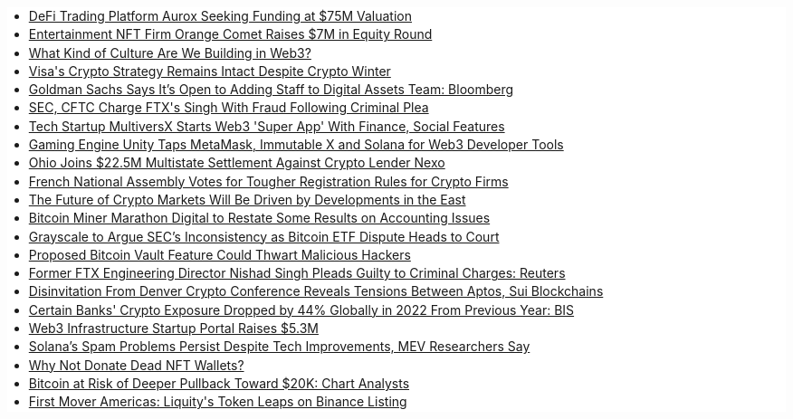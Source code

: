   - [DeFi Trading Platform Aurox Seeking Funding at $75M Valuation](https://www.coindesk.com/business/2023/02/28/defi-trading-platform-aurox-seeking-funding-at-75m-valuation/?utm_medium=referral&utm_source=rss&utm_campaign=headlines)
  - [Entertainment NFT Firm Orange Comet Raises $7M in Equity Round](https://www.coindesk.com/business/2023/02/28/entertainment-nft-firm-orange-comet-raises-7m-in-equity-round/?utm_medium=referral&utm_source=rss&utm_campaign=headlines)
  - [What Kind of Culture Are We Building in Web3?](https://www.coindesk.com/web3/2023/02/28/what-kind-of-culture-are-we-building-in-web3/?utm_medium=referral&utm_source=rss&utm_campaign=headlines)
  - [Visa's Crypto Strategy Remains Intact Despite Crypto Winter](https://www.coindesk.com/business/2023/02/28/visas-crypto-strategy-intact-despite-crypto-winter/?utm_medium=referral&utm_source=rss&utm_campaign=headlines)
  - [Goldman Sachs Says It’s Open to Adding Staff to Digital Assets Team: Bloomberg](https://www.coindesk.com/business/2023/02/28/goldman-sachs-says-its-open-to-adding-staff-to-digital-assets-team-bloomberg/?utm_medium=referral&utm_source=rss&utm_campaign=headlines)
  - [SEC, CFTC Charge FTX's Singh With Fraud Following Criminal Plea](https://www.coindesk.com/policy/2023/02/28/sec-cftc-charge-ftxs-singh-with-fraud-following-criminal-plea/?utm_medium=referral&utm_source=rss&utm_campaign=headlines)
  - [Tech Startup MultiversX Starts Web3 'Super App' With Finance, Social Features](https://www.coindesk.com/web3/2023/02/28/tech-startup-multiversx-launches-web3-super-app-with-finance-social-features/?utm_medium=referral&utm_source=rss&utm_campaign=headlines)
  - [Gaming Engine Unity Taps MetaMask, Immutable X and Solana for Web3 Developer Tools](https://www.coindesk.com/web3/2023/02/28/gaming-engine-unity-taps-metamask-immutable-x-and-solana-for-web3-developer-tools/?utm_medium=referral&utm_source=rss&utm_campaign=headlines)
  - [Ohio Joins $22.5M Multistate Settlement Against Crypto Lender Nexo](https://www.coindesk.com/policy/2023/02/28/ohio-joins-225m-multistate-settlement-against-crypto-lender-nexo/?utm_medium=referral&utm_source=rss&utm_campaign=headlines)
  - [French National Assembly Votes for Tougher Registration Rules for Crypto Firms](https://www.coindesk.com/policy/2023/02/28/french-national-assembly-votes-for-tougher-registration-rules-for-crypto-firms/?utm_medium=referral&utm_source=rss&utm_campaign=headlines)
  - [The Future of Crypto Markets Will Be Driven by Developments in the East](https://www.coindesk.com/consensus-magazine/2023/02/28/the-future-of-crypto-markets-will-be-driven-by-developments-in-the-east/?utm_medium=referral&utm_source=rss&utm_campaign=headlines)
  - [Bitcoin Miner Marathon Digital to Restate Some Results on Accounting Issues](https://www.coindesk.com/business/2023/02/28/bitcoin-miner-marathon-digital-to-restate-some-results-on-accounting-issues/?utm_medium=referral&utm_source=rss&utm_campaign=headlines)
  - [Grayscale to Argue SEC’s Inconsistency as Bitcoin ETF Dispute Heads to Court](https://www.coindesk.com/policy/2023/02/28/grayscale-to-argue-secs-inconsistency-as-bitcoin-etf-dispute-heads-toward-court/?utm_medium=referral&utm_source=rss&utm_campaign=headlines)
  - [Proposed Bitcoin Vault Feature Could Thwart Malicious Hackers](https://www.coindesk.com/tech/2023/02/28/proposed-bitcoin-vault-feature-could-thwart-malicious-hackers/?utm_medium=referral&utm_source=rss&utm_campaign=headlines)
  - [Former FTX Engineering Director Nishad Singh Pleads Guilty to Criminal Charges: Reuters](https://www.coindesk.com/policy/2023/02/28/former-ftx-engineering-director-nishad-singh-pleads-guilty-to-criminal-charges-reuters/?utm_medium=referral&utm_source=rss&utm_campaign=headlines)
  - [Disinvitation From Denver Crypto Conference Reveals Tensions Between Aptos, Sui Blockchains](https://www.coindesk.com/tech/2023/02/28/disinvitation-from-denver-crypto-conference-reveals-tensions-between-aptos-sui-blockchains/?utm_medium=referral&utm_source=rss&utm_campaign=headlines)
  - [Certain Banks' Crypto Exposure Dropped by 44% Globally in 2022 From Previous Year: BIS](https://www.coindesk.com/policy/2023/02/28/certain-banks-crypto-exposure-dropped-by-44-globally-in-2022-from-previous-year-bis/?utm_medium=referral&utm_source=rss&utm_campaign=headlines)
  - [Web3 Infrastructure Startup Portal Raises $5.3M](https://www.coindesk.com/business/2023/02/28/web3-infrastructure-startup-portal-raises-53m/?utm_medium=referral&utm_source=rss&utm_campaign=headlines)
  - [Solana’s Spam Problems Persist Despite Tech Improvements, MEV Researchers Say](https://www.coindesk.com/business/2023/02/28/solanas-spam-problems-persist-despite-tech-improvements-mev-researchers-say/?utm_medium=referral&utm_source=rss&utm_campaign=headlines)
  - [Why Not Donate Dead NFT Wallets?](https://www.coindesk.com/consensus-magazine/2023/02/28/why-not-donate-dead-nft-wallets/?utm_medium=referral&utm_source=rss&utm_campaign=headlines)
  - [Bitcoin at Risk of Deeper Pullback Toward $20K: Chart Analysts](https://www.coindesk.com/markets/2023/02/28/bitcoin-risks-deeper-pullback-toward-20k-chart-analysts/?utm_medium=referral&utm_source=rss&utm_campaign=headlines)
  - [First Mover Americas: Liquity's Token Leaps on Binance Listing](https://www.coindesk.com/markets/2023/02/28/first-mover-americas-liquitys-token-leaps-on-binance-listing/?utm_medium=referral&utm_source=rss&utm_campaign=headlines)